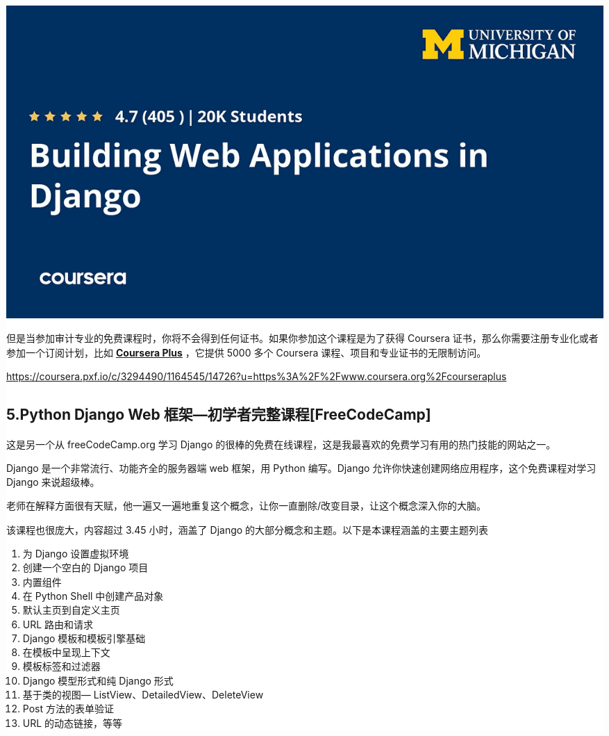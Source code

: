 [![](img/32a96ca617e2e6d4368137e6db399b32.png)](https://coursera.pxf.io/c/3294490/1164545/14726?u=https%3A%2F%2Fwww.coursera.org%2Flearn%2Fdjango-build-web-apps)

但是当参加审计专业的免费课程时，你将不会得到任何证书。如果你参加这个课程是为了获得 Coursera 证书，那么你需要注册专业化或者参加一个订阅计划，比如 [**Coursera Plus**](https://coursera.pxf.io/c/3294490/1164545/14726?u=https%3A%2F%2Fwww.coursera.org%2Fcourseraplus) ，它提供 5000 多个 Coursera 课程、项目和专业证书的无限制访问。

<https://coursera.pxf.io/c/3294490/1164545/14726?u=https%3A%2F%2Fwww.coursera.org%2Fcourseraplus>  

## 5.Python Django Web 框架—初学者完整课程[FreeCodeCamp]

这是另一个从 freeCodeCamp.org 学习 Django 的很棒的免费在线课程，这是我最喜欢的免费学习有用的热门技能的网站之一。

Django 是一个非常流行、功能齐全的服务器端 web 框架，用 Python 编写。Django 允许你快速创建网络应用程序，这个免费课程对学习 Django 来说超级棒。

老师在解释方面很有天赋，他一遍又一遍地重复这个概念，让你一直删除/改变目录，让这个概念深入你的大脑。

该课程也很庞大，内容超过 3.45 小时，涵盖了 Django 的大部分概念和主题。以下是本课程涵盖的主要主题列表

1.  为 Django 设置虚拟环境
2.  创建一个空白的 Django 项目
3.  内置组件
4.  在 Python Shell 中创建产品对象
5.  默认主页到自定义主页
6.  URL 路由和请求
7.  Django 模板和模板引擎基础
8.  在模板中呈现上下文
9.  模板标签和过滤器
10.  Django 模型形式和纯 Django 形式
11.  基于类的视图— ListView、DetailedView、DeleteView
12.  Post 方法的表单验证
13.  URL 的动态链接，等等
